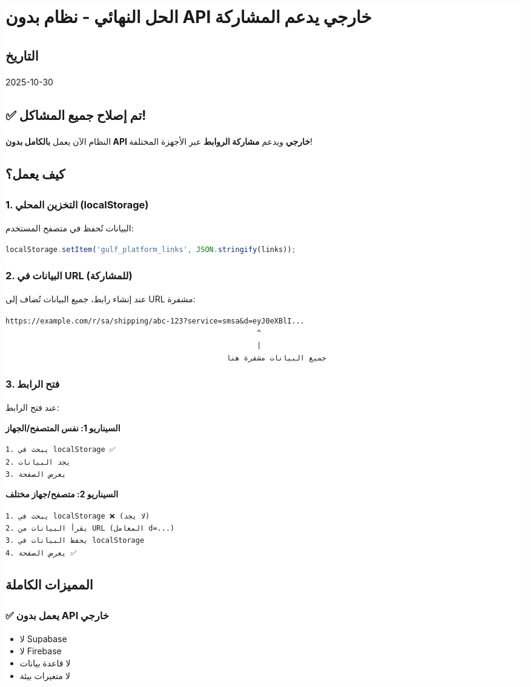 # الحل النهائي - نظام بدون API خارجي يدعم المشاركة

## التاريخ
2025-10-30

## ✅ تم إصلاح جميع المشاكل!

النظام الآن يعمل **بالكامل بدون API خارجي** ويدعم **مشاركة الروابط** عبر الأجهزة المختلفة!

## كيف يعمل؟

### 1. التخزين المحلي (localStorage)

البيانات تُحفظ في متصفح المستخدم:
```javascript
localStorage.setItem('gulf_platform_links', JSON.stringify(links));
```

### 2. البيانات في URL (للمشاركة)

عند إنشاء رابط، جميع البيانات تُضاف إلى URL مشفرة:

```
https://example.com/r/sa/shipping/abc-123?service=smsa&d=eyJ0eXBlI...
                                                          ^
                                                          |
                                                   جميع البيانات مشفرة هنا
```

### 3. فتح الرابط

عند فتح الرابط:

**السيناريو 1: نفس المتصفح/الجهاز**
```
1. يبحث في localStorage ✅
2. يجد البيانات
3. يعرض الصفحة
```

**السيناريو 2: متصفح/جهاز مختلف**
```
1. يبحث في localStorage ❌ (لا يجد)
2. يقرأ البيانات من URL (المعامل d=...)
3. يحفظ البيانات في localStorage
4. يعرض الصفحة ✅
```

## المميزات الكاملة

### ✅ يعمل بدون API خارجي
- لا Supabase
- لا Firebase
- لا قاعدة بيانات
- لا متغيرات بيئة
